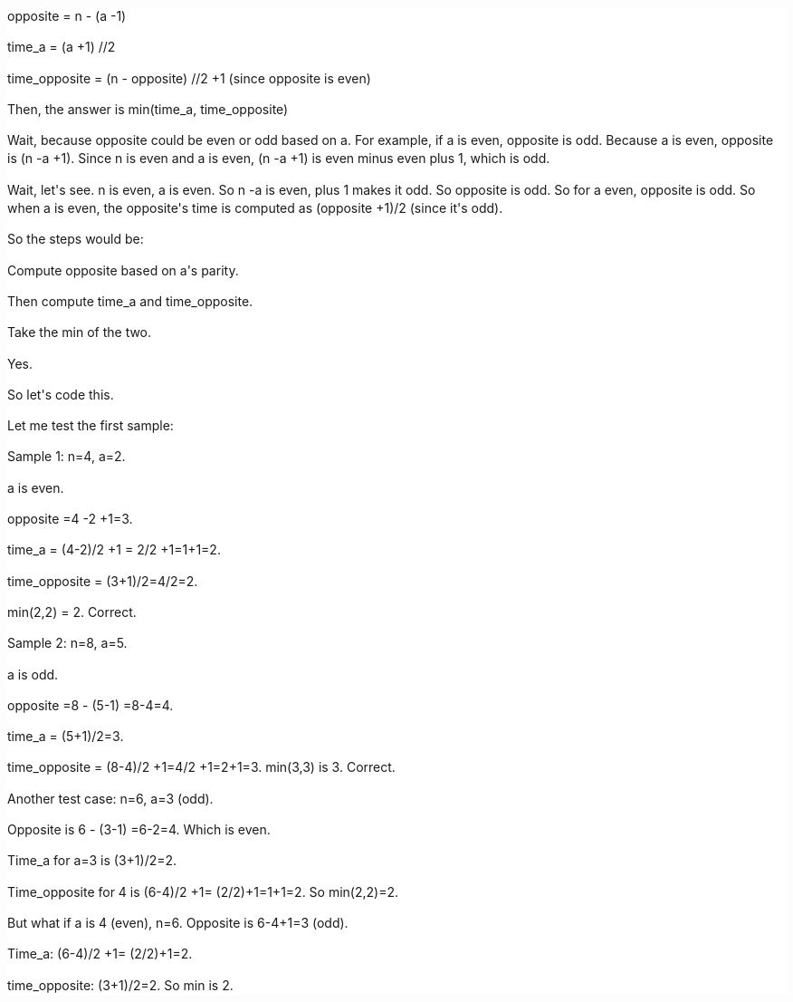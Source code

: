 opposite = n - (a -1)

time_a = (a +1) //2

time_opposite = (n - opposite) //2 +1 (since opposite is even)

Then, the answer is min(time_a, time_opposite)

Wait, because opposite could be even or odd based on a. For example, if a is even, opposite is odd. Because a is even, opposite is (n -a +1). Since n is even and a is even, (n -a +1) is even minus even plus 1, which is odd.

Wait, let's see. n is even, a is even. So n -a is even, plus 1 makes it odd. So opposite is odd. So for a even, opposite is odd. So when a is even, the opposite's time is computed as (opposite +1)/2 (since it's odd).

So the steps would be:

Compute opposite based on a's parity.

Then compute time_a and time_opposite.

Take the min of the two.

Yes.

So let's code this.

Let me test the first sample:

Sample 1: n=4, a=2.

a is even.

opposite =4 -2 +1=3.

time_a = (4-2)/2 +1 = 2/2 +1=1+1=2.

time_opposite = (3+1)/2=4/2=2.

min(2,2) = 2. Correct.

Sample 2: n=8, a=5.

a is odd.

opposite =8 - (5-1) =8-4=4.

time_a = (5+1)/2=3.

time_opposite = (8-4)/2 +1=4/2 +1=2+1=3. min(3,3) is 3. Correct.

Another test case: n=6, a=3 (odd).

Opposite is 6 - (3-1) =6-2=4. Which is even.

Time_a for a=3 is (3+1)/2=2.

Time_opposite for 4 is (6-4)/2 +1= (2/2)+1=1+1=2. So min(2,2)=2.

But what if a is 4 (even), n=6. Opposite is 6-4+1=3 (odd).

Time_a: (6-4)/2 +1= (2/2)+1=2.

time_opposite: (3+1)/2=2. So min is 2.
